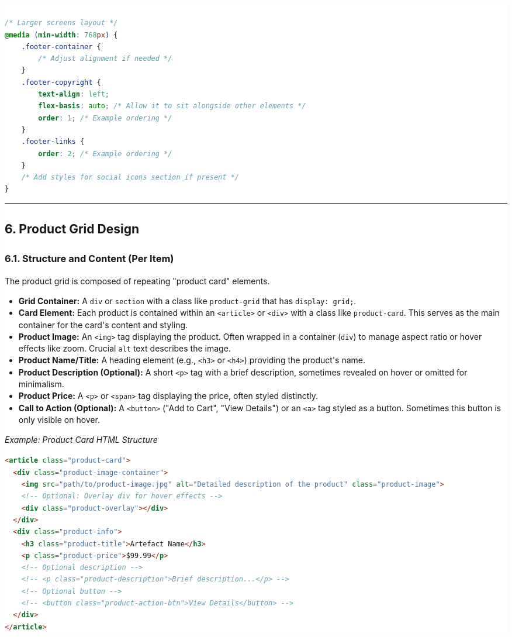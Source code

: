 ```css

/* Larger screens layout */
@media (min-width: 768px) {
    .footer-container {
        /* Adjust alignment if needed */
    }
    .footer-copyright {
        text-align: left;
        flex-basis: auto; /* Allow it to sit alongside other elements */
        order: 1; /* Example ordering */
    }
    .footer-links {
        order: 2; /* Example ordering */
    }
    /* Add styles for social icons section if present */
}
```

---

## 6. Product Grid Design

### 6.1. Structure and Content (Per Item)
The product grid is composed of repeating "product card" elements.

*   **Grid Container:** A `div` or `section` with a class like `product-grid` that has `display: grid;`.
*   **Card Element:** Each product is contained within an `<article>` or `<div>` with a class like `product-card`. This serves as the main container for the card's content and styling.
*   **Product Image:** An `<img>` tag displaying the product. Often wrapped in a container (`div`) to manage aspect ratio or hover effects like zoom. Crucial `alt` text describes the image.
*   **Product Name/Title:** A heading element (e.g., `<h3>` or `<h4>`) providing the product's name.
*   **Product Description (Optional):** A short `<p>` tag with a brief description, sometimes revealed on hover or omitted for minimalism.
*   **Product Price:** A `<p>` or `<span>` tag displaying the price, often styled distinctly.
*   **Call to Action (Optional):** A `<button>` ("Add to Cart", "View Details") or an `<a>` tag styled as a button. Sometimes this button is only visible on hover.

*Example: Product Card HTML Structure*
```html
<article class="product-card">
  <div class="product-image-container">
    <img src="path/to/product-image.jpg" alt="Detailed description of the product" class="product-image">
    <!-- Optional: Overlay div for hover effects -->
    <div class="product-overlay"></div>
  </div>
  <div class="product-info">
    <h3 class="product-title">Artefact Name</h3>
    <p class="product-price">$99.99</p>
    <!-- Optional description -->
    <!-- <p class="product-description">Brief description...</p> -->
    <!-- Optional button -->
    <!-- <button class="product-action-btn">View Details</button> -->
  </div>
</article>
```
